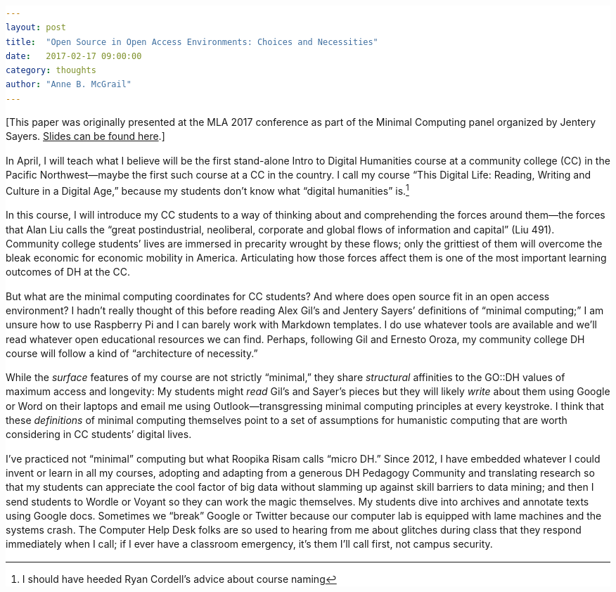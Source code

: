 ```yaml
---
layout: post
title:  "Open Source in Open Access Environments: Choices and Necessities"
date:   2017-02-17 09:00:00
category: thoughts
author: "Anne B. McGrail"
---
```


[This paper was originally presented at the MLA 2017 conference as part of the Minimal Computing panel organized by Jentery Sayers. [Slides can be found here]({{site.baseurl}}/images/mcgrail-slides.pdf).]

In April, I will teach what I believe will be the first stand-alone Intro to Digital Humanities course at a community college (CC) in the
Pacific Northwest—maybe the first such course at a CC in the country. I call my course “This Digital Life: Reading, Writing and Culture in a
Digital Age,” because my students don’t know what “digital humanities” is.[^1]

In this course, I will introduce my CC students to a way of thinking
about and comprehending the forces around them—the forces that Alan Liu
calls the “great postindustrial, neoliberal, corporate and global flows
of information and capital” (Liu 491). Community college students’ lives
are immersed in precarity wrought by these flows; only the grittiest of
them will overcome the bleak economic for economic mobility in America.
Articulating how those forces affect them is one of the most important
learning outcomes of DH at the CC.

But what are the minimal computing coordinates for CC students? And
where does open source fit in an open access environment? I hadn’t
really thought of this before reading Alex Gil’s and Jentery Sayers’
definitions of “minimal computing;” I am unsure how to use Raspberry Pi
and I can barely work with Markdown templates. I do use whatever tools
are available and we’ll read whatever open educational resources we can
find. Perhaps, following Gil and Ernesto Oroza, my community college DH
course will follow a kind of “architecture of necessity.”

While the *surface* features of my course are not strictly “minimal,”
they share *structural* affinities to the GO::DH values of maximum
access and longevity: My students might *read* Gil’s and Sayer’s pieces
but they will likely *write* about them using Google or Word on their
laptops and email me using Outlook—transgressing minimal computing
principles at every keystroke. I think that these *definitions* of
minimal computing themselves point to a set of assumptions for
humanistic computing that are worth considering in CC students’ digital
lives.

I’ve practiced not “minimal” computing but what Roopika Risam calls
“micro DH.” Since 2012, I have embedded whatever I could invent or learn
in all my courses, adopting and adapting from a generous DH Pedagogy
Community and translating research so that my students can appreciate
the cool factor of big data without slamming up against skill barriers
to data mining; and then I send students to Wordle or Voyant so they can
work the magic themselves. My students dive into archives and annotate
texts using Google docs. Sometimes we “break” Google or Twitter because
our computer lab is equipped with lame machines and the systems crash.
The Computer Help Desk folks are so used to hearing from me about
glitches during class that they respond immediately when I call; if I
ever have a classroom emergency, it’s them I’ll call first, not campus
security.


[^1]: I should have heeded Ryan Cordell’s advice about course naming
[^2]: I want to acknowledge here the existence of many under-resourced
[^3]: There are some hopeful signs on the horizon in this regard: The
[^4]: CC Student facts: There are 992 public community colleges in the